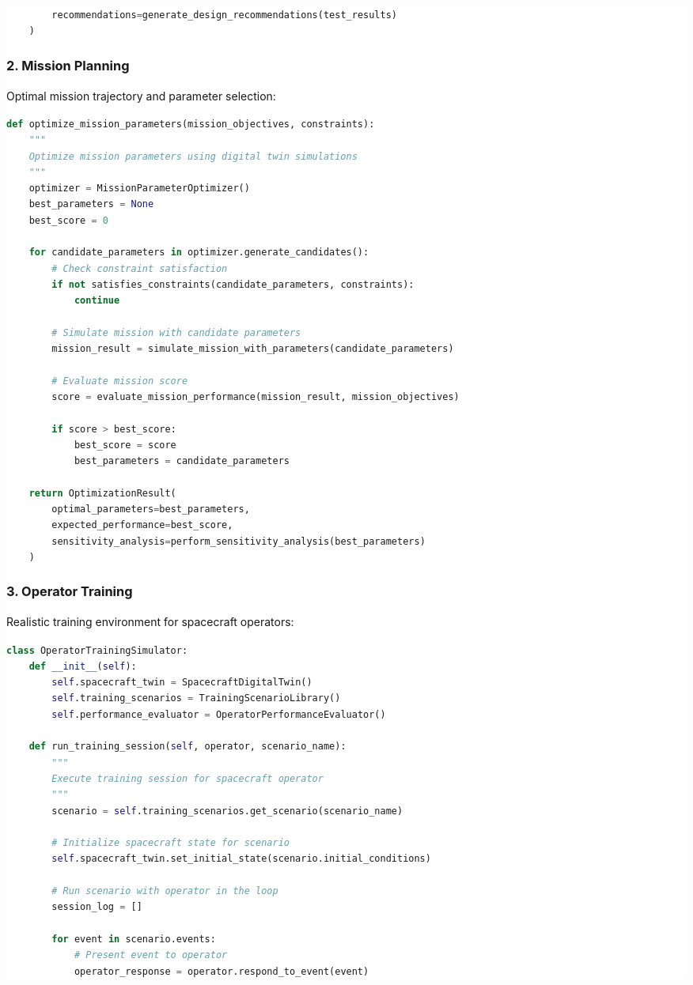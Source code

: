 ```python
        recommendations=generate_design_recommendations(test_results)
    )
```

### 2. Mission Planning

Optimal mission trajectory and parameter selection:

```python
def optimize_mission_parameters(mission_objectives, constraints):
    """
    Optimize mission parameters using digital twin simulations
    """
    optimizer = MissionParameterOptimizer()
    best_parameters = None
    best_score = 0
    
    for candidate_parameters in optimizer.generate_candidates():
        # Check constraint satisfaction
        if not satisfies_constraints(candidate_parameters, constraints):
            continue
        
        # Simulate mission with candidate parameters
        mission_result = simulate_mission_with_parameters(candidate_parameters)
        
        # Evaluate mission score
        score = evaluate_mission_performance(mission_result, mission_objectives)
        
        if score > best_score:
            best_score = score
            best_parameters = candidate_parameters
    
    return OptimizationResult(
        optimal_parameters=best_parameters,
        expected_performance=best_score,
        sensitivity_analysis=perform_sensitivity_analysis(best_parameters)
    )
```

### 3. Operator Training

Realistic training environment for spacecraft operators:

```python
class OperatorTrainingSimulator:
    def __init__(self):
        self.spacecraft_twin = SpacecraftDigitalTwin()
        self.training_scenarios = TrainingScenarioLibrary()
        self.performance_evaluator = OperatorPerformanceEvaluator()
        
    def run_training_session(self, operator, scenario_name):
        """
        Execute training session for spacecraft operator
        """
        scenario = self.training_scenarios.get_scenario(scenario_name)
        
        # Initialize spacecraft state for scenario
        self.spacecraft_twin.set_initial_state(scenario.initial_conditions)
        
        # Run scenario with operator in the loop
        session_log = []
        
        for event in scenario.events:
            # Present event to operator
            operator_response = operator.respond_to_event(event)
```